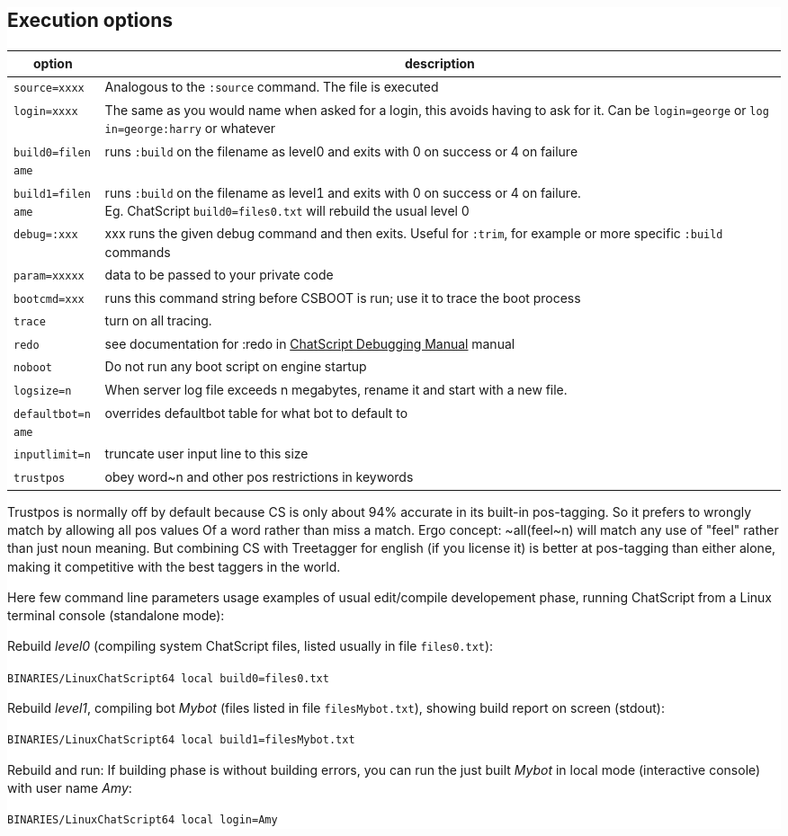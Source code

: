 ## Execution options
| option           | description
|------------------|-----------------------------------------------------------------------------
|`source=xxxx`     | Analogous to the `:source` command. The file is executed
|`login=xxxx`      | The same as you would name when asked for a login, this avoids having to ask for it. Can be `login=george` or `login=george:harry` or whatever |
|`build0=filename` | runs `:build` on the filename as level0 and exits with 0 on success or 4 on failure |
|`build1=filename` | runs `:build` on the filename as level1 and exits with 0 on success or 4 on failure.<br>Eg. ChatScript `build0=files0.txt` will rebuild the usual level 0 |
|`debug=:xxx`      | xxx runs the given debug command and then exits. Useful for `:trim`, for example or more specific `:build` commands
|`param=xxxxx`     | data to be passed to your private code
|`bootcmd=xxx`     | runs this command string before CSBOOT is run; use it to trace the boot process
|`trace`           | turn on all tracing.
|`redo`            | see documentation for :redo in [ChatScript Debugging Manual](ChatScript-Debugging-Manual.md) manual
|`noboot`          | Do not run any boot script on engine startup
|`logsize=n`          | When server log file exceeds n megabytes, rename it and start with a new file.
|`defaultbot=name`   | overrides defaultbot table for what bot to default to
|`inputlimit=n`     | truncate user input line to this size
|`trustpos`     | obey word~n and other pos restrictions in keywords

Trustpos is normally off by default because CS is only about 94% accurate in its
built-in pos-tagging. So it prefers to wrongly match by allowing all pos values Of
a word rather than miss a match. Ergo concept: ~all(feel~n) will match any use of "feel" rather than
just noun meaning. But combining CS with Treetagger for english (if you license it) is better at
pos-tagging than either alone, making it competitive with the best taggers in the world.
    

Here few command line parameters usage examples of usual edit/compile developement phase, running ChatScript from a Linux terminal console (standalone mode):

Rebuild _level0_ (compiling system ChatScript files, listed usually in file `files0.txt`):
```
BINARIES/LinuxChatScript64 local build0=files0.txt 
```

Rebuild _level1_, compiling bot _Mybot_ (files listed in file `filesMybot.txt`), showing build report on screen (stdout):

```
BINARIES/LinuxChatScript64 local build1=filesMybot.txt 
```

Rebuild and run: If building phase is without building errors, you can run the just built _Mybot_ in local mode (interactive console) with user name _Amy_:

```
BINARIES/LinuxChatScript64 local login=Amy
```
